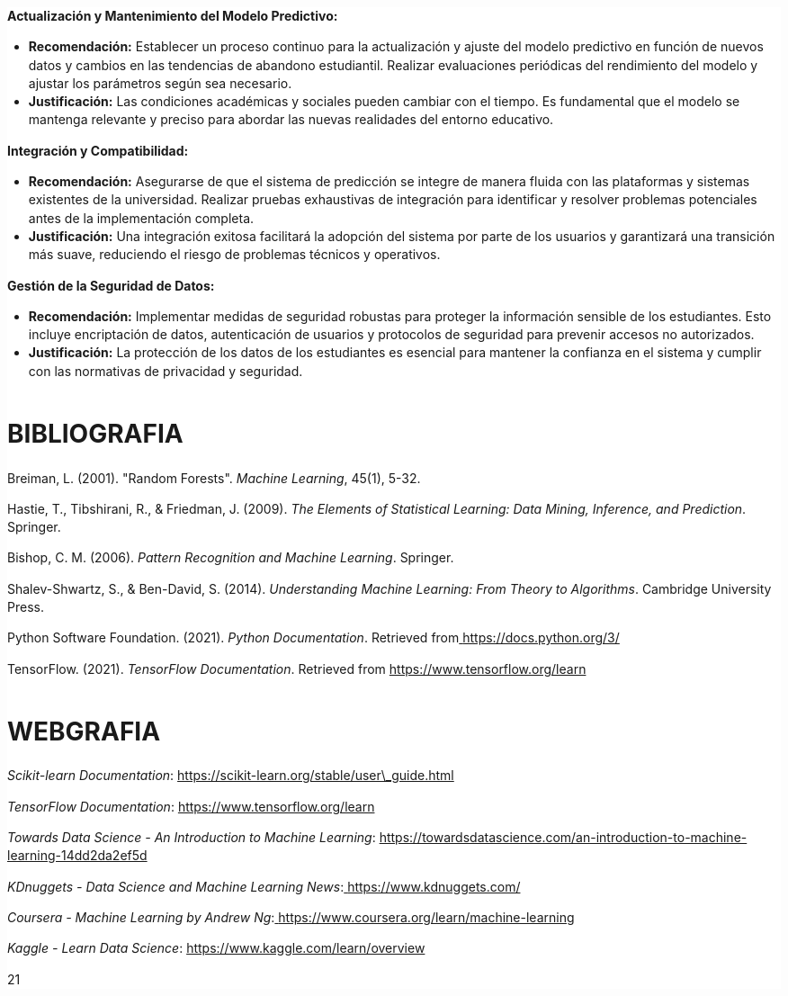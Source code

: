 **Actualización y Mantenimiento del Modelo Predictivo:**

- **Recomendación:** Establecer un proceso continuo para la actualización y ajuste del modelo predictivo en función de nuevos datos y cambios en las tendencias de abandono estudiantil. Realizar evaluaciones periódicas del rendimiento del modelo y ajustar los parámetros según sea necesario.
- **Justificación:** Las condiciones académicas y sociales pueden cambiar con el tiempo. Es fundamental que el modelo se mantenga relevante y preciso para abordar las nuevas realidades del entorno educativo.

**Integración y Compatibilidad:**

- **Recomendación:** Asegurarse de que el sistema de predicción se integre de manera fluida con las plataformas y sistemas existentes de la universidad. Realizar pruebas exhaustivas de integración para identificar y resolver problemas potenciales antes de la implementación completa.
- **Justificación:** Una integración exitosa facilitará la adopción del sistema por parte de los usuarios y garantizará una transición más suave, reduciendo el riesgo de problemas técnicos y operativos.

**Gestión de la Seguridad de Datos:**

- **Recomendación:** Implementar medidas de seguridad robustas para proteger la información sensible de los estudiantes. Esto incluye encriptación de datos, autenticación de usuarios y protocolos de seguridad para prevenir accesos no autorizados.
- **Justificación:** La protección de los datos de los estudiantes es esencial para mantener la confianza en el sistema y cumplir con las normativas de privacidad y seguridad.

# <a name="_toc177202784"></a>**BIBLIOGRAFIA**
Breiman, L. (2001). "Random Forests". *Machine Learning*, 45(1), 5-32.

Hastie, T., Tibshirani, R., & Friedman, J. (2009). *The Elements of Statistical Learning: Data Mining, Inference, and Prediction*. Springer.

Bishop, C. M. (2006). *Pattern Recognition and Machine Learning*. Springer.

Shalev-Shwartz, S., & Ben-David, S. (2014). *Understanding Machine Learning: From Theory to Algorithms*. Cambridge University Press.

Python Software Foundation. (2021). *Python Documentation*. Retrieved from[ ](https://docs.python.org/3/)<https://docs.python.org/3/>

TensorFlow. (2021). *TensorFlow Documentation*. Retrieved from <https://www.tensorflow.org/learn>

# <a name="_toc177202785"></a>**WEBGRAFIA**
*Scikit-learn Documentation*: https://scikit-learn.org/stable/user\_guide.html

*TensorFlow Documentation*: https://www.tensorflow.org/learn

*Towards Data Science - An Introduction to Machine Learning*: https://towardsdatascience.com/an-introduction-to-machine-learning-14dd2da2ef5d

*KDnuggets - Data Science and Machine Learning News*:[ ](https://www.kdnuggets.com/)<https://www.kdnuggets.com/>

*Coursera - Machine Learning by Andrew Ng*:[ ](https://www.coursera.org/learn/machine-learning)<https://www.coursera.org/learn/machine-learning>

*Kaggle - Learn Data Science*: https://www.kaggle.com/learn/overview


21

